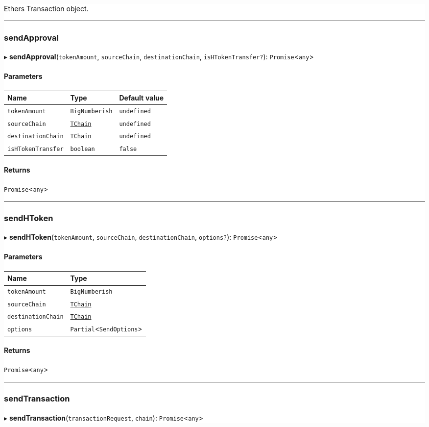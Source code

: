 Ethers Transaction object.

___

### <a id="sendapproval" name="sendapproval"></a> sendApproval

▸ **sendApproval**(`tokenAmount`, `sourceChain`, `destinationChain`, `isHTokenTransfer?`): `Promise`<`any`\>

#### Parameters

| Name | Type | Default value |
| :------ | :------ | :------ |
| `tokenAmount` | `BigNumberish` | `undefined` |
| `sourceChain` | [`TChain`](../modules.md#tchain) | `undefined` |
| `destinationChain` | [`TChain`](../modules.md#tchain) | `undefined` |
| `isHTokenTransfer` | `boolean` | `false` |

#### Returns

`Promise`<`any`\>

___

### <a id="sendhtoken" name="sendhtoken"></a> sendHToken

▸ **sendHToken**(`tokenAmount`, `sourceChain`, `destinationChain`, `options?`): `Promise`<`any`\>

#### Parameters

| Name | Type |
| :------ | :------ |
| `tokenAmount` | `BigNumberish` |
| `sourceChain` | [`TChain`](../modules.md#tchain) |
| `destinationChain` | [`TChain`](../modules.md#tchain) |
| `options` | `Partial`<`SendOptions`\> |

#### Returns

`Promise`<`any`\>

___

### <a id="sendtransaction" name="sendtransaction"></a> sendTransaction

▸ **sendTransaction**(`transactionRequest`, `chain`): `Promise`<`any`\>
